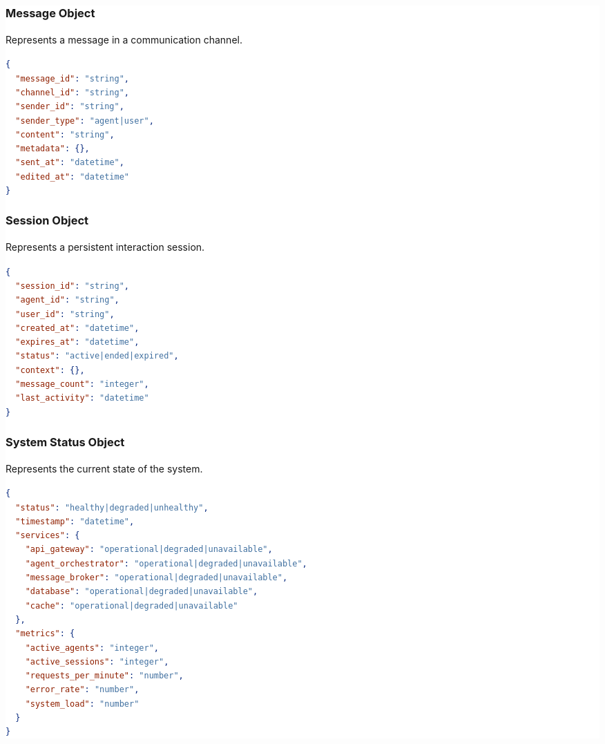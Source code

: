 ### Message Object
Represents a message in a communication channel.

```json
{
  "message_id": "string",
  "channel_id": "string",
  "sender_id": "string",
  "sender_type": "agent|user",
  "content": "string",
  "metadata": {},
  "sent_at": "datetime",
  "edited_at": "datetime"
}
```

### Session Object
Represents a persistent interaction session.

```json
{
  "session_id": "string",
  "agent_id": "string",
  "user_id": "string",
  "created_at": "datetime",
  "expires_at": "datetime",
  "status": "active|ended|expired",
  "context": {},
  "message_count": "integer",
  "last_activity": "datetime"
}
```

### System Status Object
Represents the current state of the system.

```json
{
  "status": "healthy|degraded|unhealthy",
  "timestamp": "datetime",
  "services": {
    "api_gateway": "operational|degraded|unavailable",
    "agent_orchestrator": "operational|degraded|unavailable",
    "message_broker": "operational|degraded|unavailable",
    "database": "operational|degraded|unavailable",
    "cache": "operational|degraded|unavailable"
  },
  "metrics": {
    "active_agents": "integer",
    "active_sessions": "integer",
    "requests_per_minute": "number",
    "error_rate": "number",
    "system_load": "number"
  }
}
```
